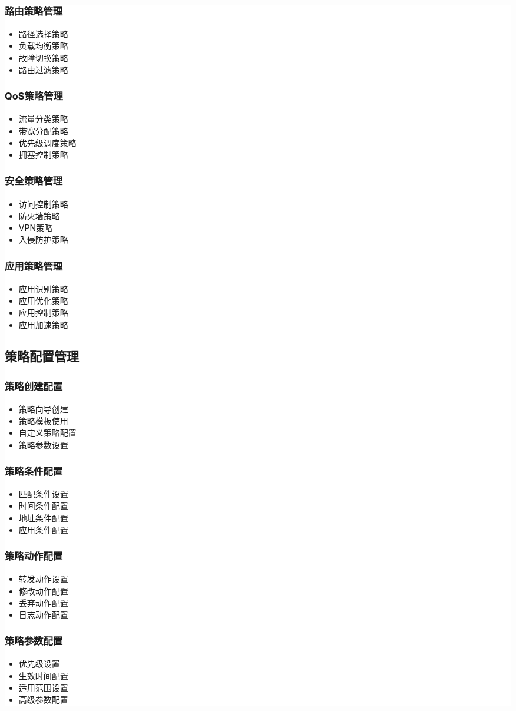 ### 路由策略管理
- 路径选择策略
- 负载均衡策略
- 故障切换策略
- 路由过滤策略

### QoS策略管理
- 流量分类策略
- 带宽分配策略
- 优先级调度策略
- 拥塞控制策略

### 安全策略管理
- 访问控制策略
- 防火墙策略
- VPN策略
- 入侵防护策略

### 应用策略管理
- 应用识别策略
- 应用优化策略
- 应用控制策略
- 应用加速策略

## 策略配置管理

### 策略创建配置
- 策略向导创建
- 策略模板使用
- 自定义策略配置
- 策略参数设置

### 策略条件配置
- 匹配条件设置
- 时间条件配置
- 地址条件配置
- 应用条件配置

### 策略动作配置
- 转发动作设置
- 修改动作配置
- 丢弃动作配置
- 日志动作配置

### 策略参数配置
- 优先级设置
- 生效时间配置
- 适用范围设置
- 高级参数配置
